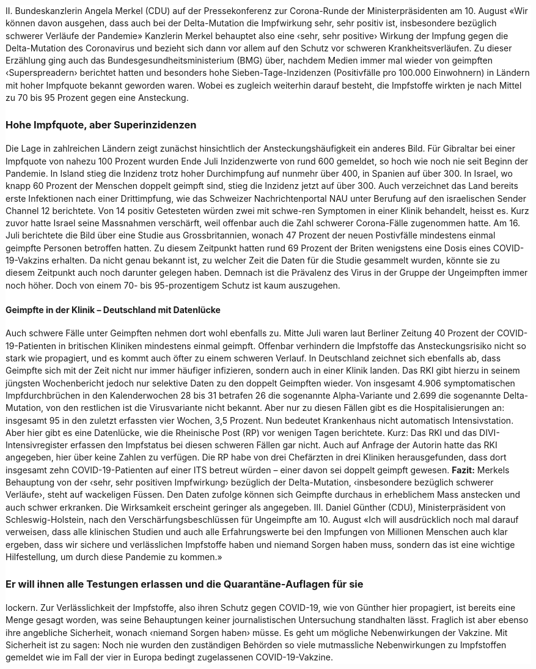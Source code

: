 II. Bundeskanzlerin Angela Merkel (CDU) auf der Pressekonferenz zur Corona-Runde der Ministerpräsidenten am 10. August «Wir können davon ausgehen, dass auch bei der Delta-Mutation die Impfwirkung sehr, sehr positiv ist, insbesondere bezüglich schwerer Verläufe der Pandemie» Kanzlerin Merkel behauptet also eine ‹sehr, sehr positive› Wirkung der Impfung gegen die Delta-Mutation des Coronavirus und bezieht sich dann vor allem auf den Schutz vor schweren Krankheitsverläufen. Zu dieser Erzählung ging auch das Bundesgesundheitsministerium (BMG) über, nachdem Medien immer mal wieder von geimpften ‹Superspreadern› berichtet hatten und besonders hohe Sieben-Tage-Inzidenzen (Positivfälle pro 100.000 Einwohnern) in Ländern mit hoher Impfquote bekannt geworden waren. Wobei es zugleich weiterhin darauf besteht, die Impfstoffe wirkten je nach Mittel zu 70 bis 95 Prozent gegen eine Ansteckung.
### Hohe Impfquote, aber Superinzidenzen
Die Lage in zahlreichen Ländern zeigt zunächst hinsichtlich der Ansteckungshäufigkeit ein anderes Bild. Für Gibraltar bei einer Impfquote von nahezu 100 Prozent wurden Ende Juli Inzidenzwerte von rund 600 gemeldet, so hoch wie noch nie seit Beginn der Pandemie. In Island stieg die Inzidenz trotz hoher Durchimpfung auf nunmehr über 400, in Spanien auf über 300. In Israel, wo knapp 60 Prozent der Menschen doppelt geimpft sind, stieg die Inzidenz jetzt auf über 300.
Auch verzeichnet das Land bereits erste Infektionen nach einer Drittimpfung, wie das Schweizer Nachrichtenportal NAU unter Berufung auf den israelischen Sender Channel 12 berichtete. Von 14 positiv Getesteten würden zwei mit schwe-ren Symptomen in einer Klinik behandelt, heisst es. Kurz zuvor hatte Israel seine Massnahmen verschärft, weil offenbar auch die Zahl schwerer Corona-Fälle zugenommen hatte.
Am 16. Juli berichtete die Bild über eine Studie aus Grossbritannien, wonach 47 Prozent der neuen Postivfälle mindestens einmal geimpfte Personen betroffen hatten. Zu diesem Zeitpunkt hatten rund 69 Prozent der Briten wenigstens eine Dosis eines COVID-19-Vakzins erhalten. Da nicht genau bekannt ist, zu welcher Zeit die Daten für die Studie gesammelt wurden, könnte sie zu diesem Zeitpunkt auch noch darunter gelegen haben. Demnach ist die Prävalenz des Virus in der Gruppe der Ungeimpften immer noch höher. Doch von einem 70- bis 95-prozentigem Schutz ist kaum auszugehen.
#### Geimpfte in der Klinik – Deutschland mit Datenlücke
Auch schwere Fälle unter Geimpften nehmen dort wohl ebenfalls zu. Mitte Juli waren laut Berliner Zeitung 40 Prozent der COVID-19-Patienten in britischen Kliniken mindestens einmal geimpft. Offenbar verhindern die Impfstoffe das Ansteckungsrisiko nicht so stark wie propagiert, und es kommt auch öfter zu einem schweren Verlauf.
In Deutschland zeichnet sich ebenfalls ab, dass Geimpfte sich mit der Zeit nicht nur immer häufiger infizieren, sondern auch in einer Klinik landen. Das RKI gibt hierzu in seinem jüngsten Wochenbericht jedoch nur selektive Daten zu den doppelt Geimpften wieder. Von insgesamt 4.906 symptomatischen Impfdurchbrüchen in den Kalenderwochen 28 bis 31 betrafen 26 die sogenannte Alpha-Variante und 2.699 die sogenannte Delta-Mutation, von den restlichen ist die Virusvariante nicht bekannt. Aber nur zu diesen Fällen gibt es die Hospitalisierungen an: insgesamt 95 in den zuletzt erfassten vier Wochen, 3,5 Prozent.
Nun bedeutet Krankenhaus nicht automatisch Intensivstation. Aber hier gibt es eine Datenlücke, wie die Rheinische Post (RP) vor wenigen Tagen berichtete. Kurz: Das RKI und das DIVI-Intensivregister erfassen den Impfstatus bei diesen schweren Fällen gar nicht. Auch auf Anfrage der Autorin hatte das RKI angegeben, hier über keine Zahlen zu verfügen. Die RP habe von drei Chefärzten in drei Kliniken herausgefunden, dass dort insgesamt zehn COVID-19-Patienten auf einer ITS betreut würden – einer davon sei doppelt geimpft gewesen.
**Fazit:**
Merkels Behauptung von der ‹sehr, sehr positiven Impfwirkung› bezüglich der Delta-Mutation, ‹insbesondere bezüglich schwerer Verläufe›, steht auf wackeligen Füssen. Den Daten zufolge können sich Geimpfte durchaus in erheblichem Mass anstecken und auch schwer erkranken. Die Wirksamkeit erscheint geringer als angegeben.
III. Daniel Günther (CDU), Ministerpräsident von Schleswig-Holstein, nach den Verschärfungsbeschlüssen für Ungeimpfte am 10. August «Ich will ausdrücklich noch mal darauf verweisen, dass alle klinischen Studien und auch alle Erfahrungswerte bei den Impfungen von Millionen Menschen auch klar ergeben, dass wir sichere und verlässlichen Impfstoffe haben und niemand Sorgen haben muss, sondern das ist eine wichtige Hilfestellung, um durch diese Pandemie zu kommen.»
### Er will ihnen alle Testungen erlassen und die Quarantäne-Auflagen für sie
lockern. Zur Verlässlichkeit der Impfstoffe, also ihren Schutz gegen COVID-19, wie von Günther hier propagiert, ist bereits eine Menge gesagt worden, was seine Behauptungen keiner journalistischen Untersuchung standhalten lässt. Fraglich ist aber ebenso ihre angebliche Sicherheit, wonach ‹niemand Sorgen haben› müsse. Es geht um mögliche Nebenwirkungen der Vakzine. Mit Sicherheit ist zu sagen: Noch nie wurden den zuständigen Behörden so viele mutmassliche Nebenwirkungen zu Impfstoffen gemeldet wie im Fall der vier in Europa bedingt zugelassenen COVID-19-Vakzine.